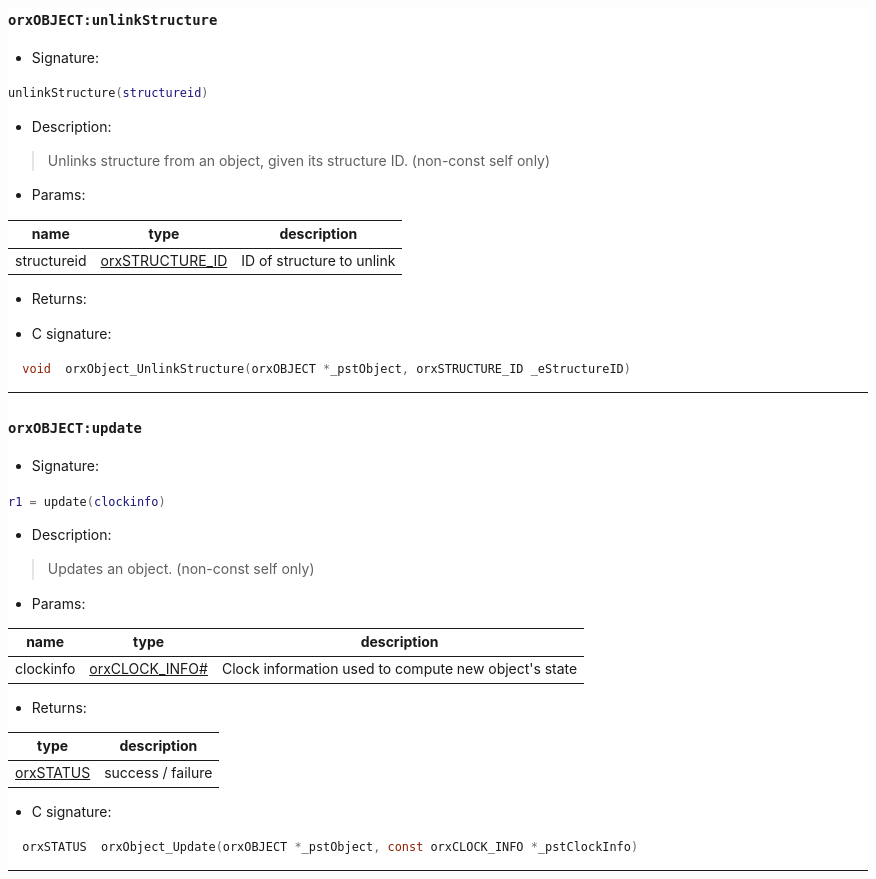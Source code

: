 
### **`orxOBJECT:unlinkStructure`**

* Signature:

```lua
unlinkStructure(structureid)
```

* Description:

> Unlinks structure from an object, given its structure ID. (non-const self only)

* Params:

name | type | description 
--- | --- | ---
structureid | [orxSTRUCTURE_ID](../enums.md#orxstructure_id)  | ID of structure to unlink

* Returns:

* C signature:

```c
  void  orxObject_UnlinkStructure(orxOBJECT *_pstObject, orxSTRUCTURE_ID _eStructureID)
```

---

### **`orxOBJECT:update`**

* Signature:

```lua
r1 = update(clockinfo)
```

* Description:

> Updates an object. (non-const self only)

* Params:

name | type | description 
--- | --- | ---
clockinfo | [orxCLOCK_INFO\#](./orxCLOCK_INFO.md) | Clock information used to compute new object's state

* Returns:

type | description 
--- | ---
[orxSTATUS](../enums.md#orxstatus)  | success / failure

* C signature:

```c
  orxSTATUS  orxObject_Update(orxOBJECT *_pstObject, const orxCLOCK_INFO *_pstClockInfo)
```

---

